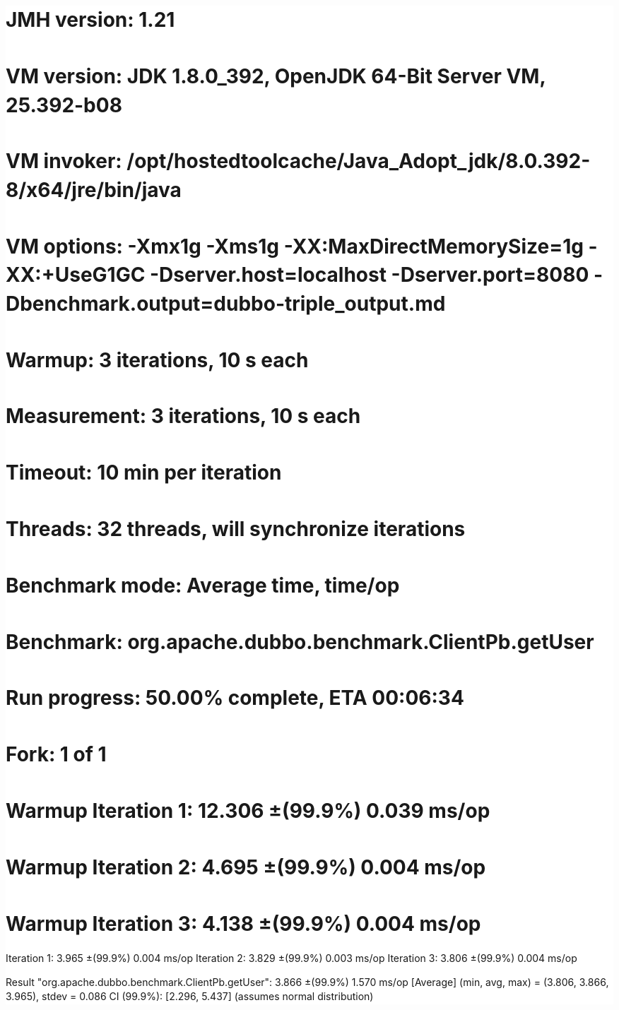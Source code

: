 
# JMH version: 1.21
# VM version: JDK 1.8.0_392, OpenJDK 64-Bit Server VM, 25.392-b08
# VM invoker: /opt/hostedtoolcache/Java_Adopt_jdk/8.0.392-8/x64/jre/bin/java
# VM options: -Xmx1g -Xms1g -XX:MaxDirectMemorySize=1g -XX:+UseG1GC -Dserver.host=localhost -Dserver.port=8080 -Dbenchmark.output=dubbo-triple_output.md
# Warmup: 3 iterations, 10 s each
# Measurement: 3 iterations, 10 s each
# Timeout: 10 min per iteration
# Threads: 32 threads, will synchronize iterations
# Benchmark mode: Average time, time/op
# Benchmark: org.apache.dubbo.benchmark.ClientPb.getUser

# Run progress: 50.00% complete, ETA 00:06:34
# Fork: 1 of 1
# Warmup Iteration   1: 12.306 ±(99.9%) 0.039 ms/op
# Warmup Iteration   2: 4.695 ±(99.9%) 0.004 ms/op
# Warmup Iteration   3: 4.138 ±(99.9%) 0.004 ms/op
Iteration   1: 3.965 ±(99.9%) 0.004 ms/op
Iteration   2: 3.829 ±(99.9%) 0.003 ms/op
Iteration   3: 3.806 ±(99.9%) 0.004 ms/op


Result "org.apache.dubbo.benchmark.ClientPb.getUser":
  3.866 ±(99.9%) 1.570 ms/op [Average]
  (min, avg, max) = (3.806, 3.866, 3.965), stdev = 0.086
  CI (99.9%): [2.296, 5.437] (assumes normal distribution)
